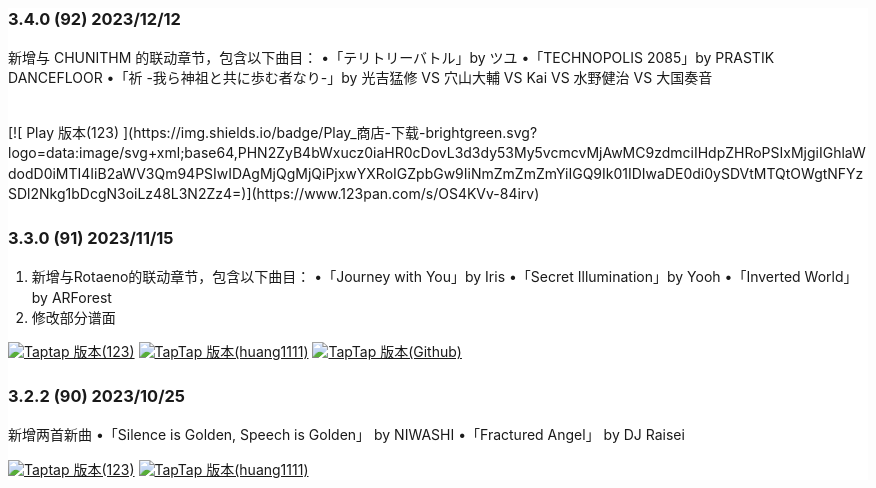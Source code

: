 ### 3.4.0 (92) 2023/12/12
新增与 CHUNITHM 的联动章节，包含以下曲目：
•「テリトリーバトル」by ツユ
•「TECHNOPOLIS 2085」by PRASTIK DANCEFLOOR
•「祈 -我ら神祖と共に歩む者なり-」by 光吉猛修 VS 穴山大輔 VS Kai VS 水野健治 VS 大国奏音


<br>
[![ Play 版本(123) ](https://img.shields.io/badge/Play_商店-下载-brightgreen.svg?logo=data:image/svg+xml;base64,PHN2ZyB4bWxucz0iaHR0cDovL3d3dy53My5vcmcvMjAwMC9zdmciIHdpZHRoPSIxMjgiIGhlaWdodD0iMTI4IiB2aWV3Qm94PSIwIDAgMjQgMjQiPjxwYXRoIGZpbGw9IiNmZmZmZmYiIGQ9Ik01IDIwaDE0di0ySDVtMTQtOWgtNFYzSDl2Nkg1bDcgN3oiLz48L3N2Zz4=)](https://www.123pan.com/s/OS4KVv-84irv)



### 3.3.0 (91) 2023/11/15
1. 新增与Rotaeno的联动章节，包含以下曲目：
•「Journey with You」by Iris
•「Secret Illumination」by Yooh
•「Inverted World」by ARForest
2. 修改部分谱面

[![ Taptap 版本(123)](https://img.shields.io/badge/TapTap-下载-brightgreen.svg?logo=data:image/svg+xml;base64,PHN2ZyB4bWxucz0iaHR0cDovL3d3dy53My5vcmcvMjAwMC9zdmciIHdpZHRoPSIxMjgiIGhlaWdodD0iMTI4IiB2aWV3Qm94PSIwIDAgMjQgMjQiPjxwYXRoIGZpbGw9IiNmZmZmZmYiIGQ9Ik01IDIwaDE0di0ySDVtMTQtOWgtNFYzSDl2Nkg1bDcgN3oiLz48L3N2Zz4=)](https://www.123pan.com/s/OS4KVv-r4irv)
[![ TapTap 版本(huang1111)](https://img.shields.io/badge/TapTap-备选下载-lightblue.svg?logo=data:image/svg+xml;base64,PHN2ZyB4bWxucz0iaHR0cDovL3d3dy53My5vcmcvMjAwMC9zdmciIHdpZHRoPSIxMjgiIGhlaWdodD0iMTI4IiB2aWV3Qm94PSIwIDAgMjQgMjQiPjxwYXRoIGZpbGw9IiNmZmZmZmYiIGQ9Ik01IDIwaDE0di0ySDVtMTQtOWgtNFYzSDl2Nkg1bDcgN3oiLz48L3N2Zz4=)](https://pan.huang1111.cn/s/wePYBCK)
[![ TapTap 版本(Github)](https://img.shields.io/badge/TapTap-全局下载-blue.svg?logo=data:image/svg+xml;base64,PHN2ZyB4bWxucz0iaHR0cDovL3d3dy53My5vcmcvMjAwMC9zdmciIHdpZHRoPSIxMjgiIGhlaWdodD0iMTI4IiB2aWV3Qm94PSIwIDAgMjQgMjQiPjxwYXRoIGZpbGw9IiNmZmZmZmYiIGQ9Ik01IDIwaDE0di0ySDVtMTQtOWgtNFYzSDl2Nkg1bDcgN3oiLz48L3N2Zz4=)](https://github.com/SteveZMTstudios/Phigros-history/releases/download/v3.3.0/Phigros_3.3.0.apk)<br>




### 3.2.2 (90) 2023/10/25
新增两首新曲
•「Silence is Golden, Speech is Golden」 by NIWASHI
•「Fractured Angel」 by DJ Raisei

[![ Taptap 版本(123)](https://img.shields.io/badge/TapTap-下载-brightgreen.svg?logo=data:image/svg+xml;base64,PHN2ZyB4bWxucz0iaHR0cDovL3d3dy53My5vcmcvMjAwMC9zdmciIHdpZHRoPSIxMjgiIGhlaWdodD0iMTI4IiB2aWV3Qm94PSIwIDAgMjQgMjQiPjxwYXRoIGZpbGw9IiNmZmZmZmYiIGQ9Ik01IDIwaDE0di0ySDVtMTQtOWgtNFYzSDl2Nkg1bDcgN3oiLz48L3N2Zz4=)](https://www.123pan.com/s/PzH0Vv-Fz6V3.html)
[![ TapTap 版本(huang1111)](https://img.shields.io/badge/TapTap-备选下载-lightblue.svg?logo=data:image/svg+xml;base64,PHN2ZyB4bWxucz0iaHR0cDovL3d3dy53My5vcmcvMjAwMC9zdmciIHdpZHRoPSIxMjgiIGhlaWdodD0iMTI4IiB2aWV3Qm94PSIwIDAgMjQgMjQiPjxwYXRoIGZpbGw9IiNmZmZmZmYiIGQ9Ik01IDIwaDE0di0ySDVtMTQtOWgtNFYzSDl2Nkg1bDcgN3oiLz48L3N2Zz4=)](https://pan.huang1111.cn/s/75ea6sg)<br>


